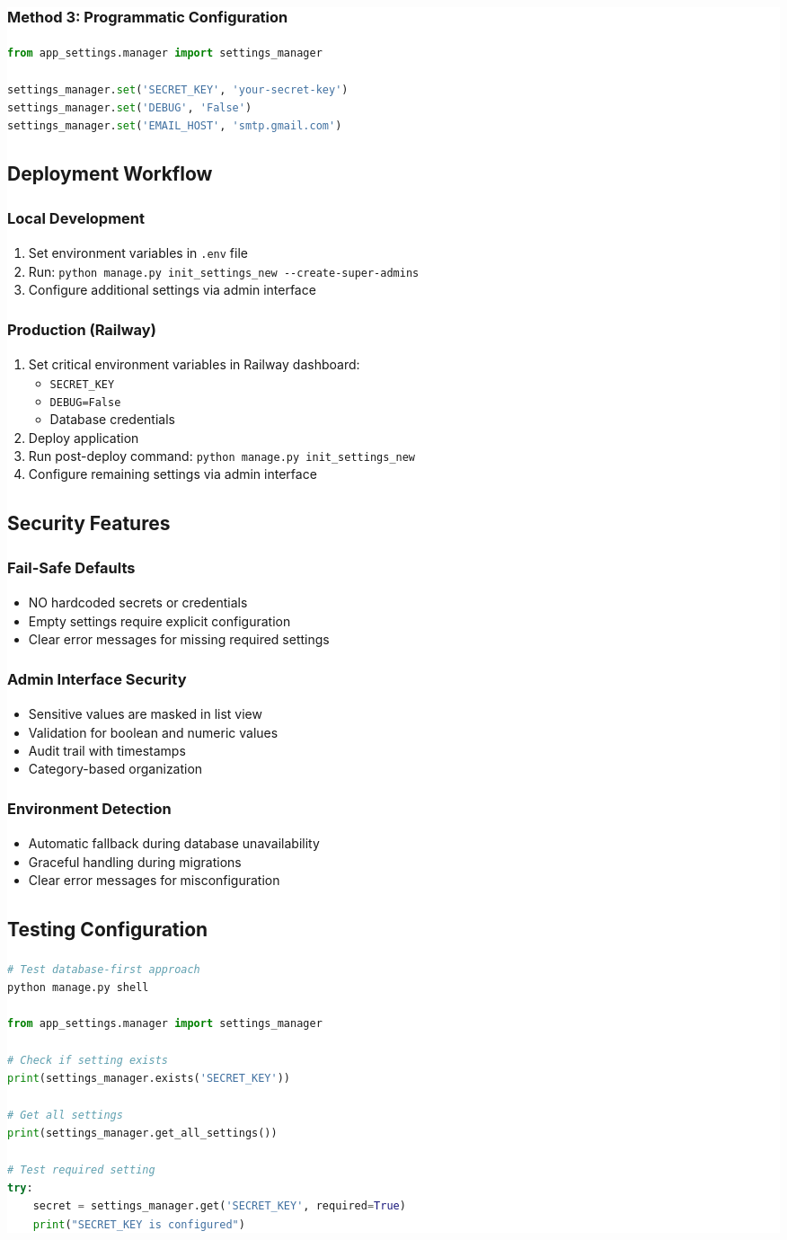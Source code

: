 ### Method 3: Programmatic Configuration
```python
from app_settings.manager import settings_manager

settings_manager.set('SECRET_KEY', 'your-secret-key')
settings_manager.set('DEBUG', 'False')
settings_manager.set('EMAIL_HOST', 'smtp.gmail.com')
```

## Deployment Workflow

### Local Development
1. Set environment variables in `.env` file
2. Run: `python manage.py init_settings_new --create-super-admins`
3. Configure additional settings via admin interface

### Production (Railway)
1. Set critical environment variables in Railway dashboard:
   - `SECRET_KEY`
   - `DEBUG=False`
   - Database credentials
2. Deploy application
3. Run post-deploy command: `python manage.py init_settings_new`
4. Configure remaining settings via admin interface

## Security Features

### Fail-Safe Defaults
- NO hardcoded secrets or credentials
- Empty settings require explicit configuration
- Clear error messages for missing required settings

### Admin Interface Security
- Sensitive values are masked in list view
- Validation for boolean and numeric values
- Audit trail with timestamps
- Category-based organization

### Environment Detection
- Automatic fallback during database unavailability
- Graceful handling during migrations
- Clear error messages for misconfiguration

## Testing Configuration

```python
# Test database-first approach
python manage.py shell

from app_settings.manager import settings_manager

# Check if setting exists
print(settings_manager.exists('SECRET_KEY'))

# Get all settings
print(settings_manager.get_all_settings())

# Test required setting
try:
    secret = settings_manager.get('SECRET_KEY', required=True)
    print("SECRET_KEY is configured")
```